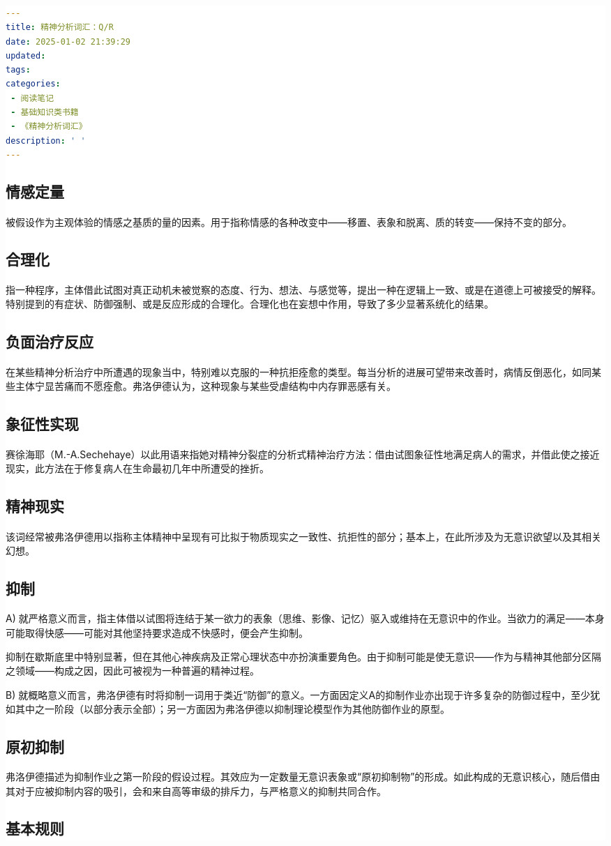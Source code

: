 ```yaml
---
title: 精神分析词汇：Q/R
date: 2025-01-02 21:39:29
updated:
tags:
categories:
 - 阅读笔记
 - 基础知识类书籍
 - 《精神分析词汇》
description: ' '
---
```

## 情感定量

被假设作为主观体验的情感之基质的量的因素。用于指称情感的各种改变中——移置、表象和脱离、质的转变——保持不变的部分。

## 合理化

指一种程序，主体借此试图对真正动机未被觉察的态度、行为、想法、与感觉等，提出一种在逻辑上一致、或是在道德上可被接受的解释。特别提到的有症状、防御强制、或是反应形成的合理化。合理化也在妄想中作用，导致了多少显著系统化的结果。

## 负面治疗反应

在某些精神分析治疗中所遭遇的现象当中，特别难以克服的一种抗拒痊愈的类型。每当分析的进展可望带来改善时，病情反倒恶化，如同某些主体宁显苦痛而不愿痊愈。弗洛伊德认为，这种现象与某些受虐结构中内存罪恶感有关。

## 象征性实现

赛徐海耶（M.-A.Sechehaye）以此用语来指她对精神分裂症的分析式精神治疗方法：借由试图象征性地满足病人的需求，并借此使之接近现实，此方法在于修复病人在生命最初几年中所遭受的挫折。

## 精神现实

该词经常被弗洛伊德用以指称主体精神中呈现有可比拟于物质现实之一致性、抗拒性的部分；基本上，在此所涉及为无意识欲望以及其相关幻想。

## 抑制

A) 就严格意义而言，指主体借以试图将连结于某一欲力的表象（思维、影像、记忆）驱入或维持在无意识中的作业。当欲力的满足——本身可能取得快感——可能对其他坚持要求造成不快感时，便会产生抑制。

抑制在歇斯底里中特别显著，但在其他心神疾病及正常心理状态中亦扮演重要角色。由于抑制可能是使无意识——作为与精神其他部分区隔之领域——构成之因，因此可被视为一种普遍的精神过程。

B) 就概略意义而言，弗洛伊德有时将抑制一词用于类近“防御”的意义。一方面因定义A的抑制作业亦出现于许多复杂的防御过程中，至少犹如其中之一阶段（以部分表示全部）；另一方面因为弗洛伊德以抑制理论模型作为其他防御作业的原型。

## 原初抑制

弗洛伊德描述为抑制作业之第一阶段的假设过程。其效应为一定数量无意识表象或“原初抑制物”的形成。如此构成的无意识核心，随后借由其对于应被抑制内容的吸引，会和来自高等审级的排斥力，与严格意义的抑制共同合作。

## 基本规则
